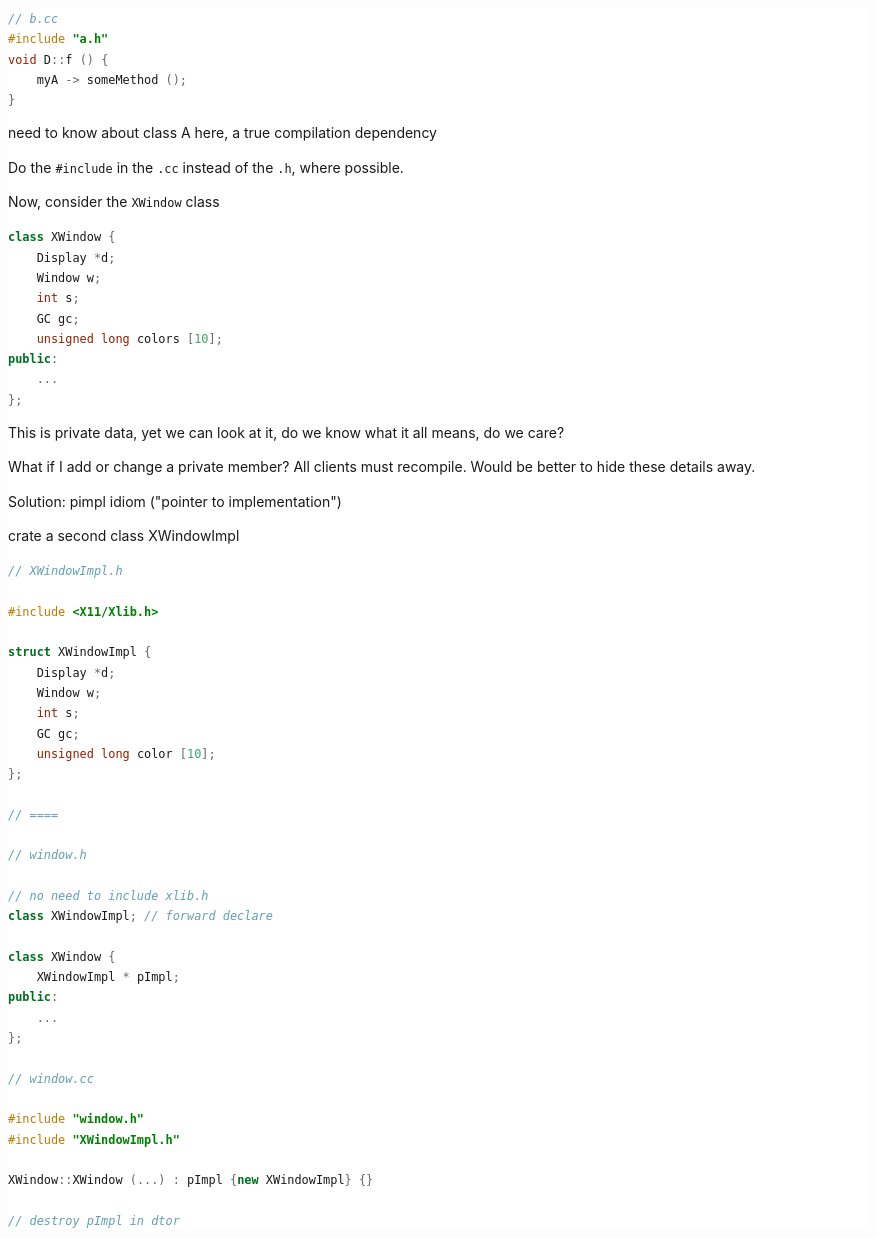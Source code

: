 ```cpp
// b.cc
#include "a.h"
void D::f () {
	myA -> someMethod ();
}
```

need to know about class A here, a true compilation dependency

Do the `#include` in the `.cc` instead of the `.h`, where possible.

Now, consider the `XWindow` class

```cpp
class XWindow {
	Display *d;
	Window w;
	int s;
	GC gc;
	unsigned long colors [10];
public:
	...
};
```

This is private data, yet we can look at it, do we know what it all means, do we care?

What if I add or change a private member? All clients must recompile. Would be better to hide these details away.

Solution: pimpl idiom ("pointer to implementation")

crate a second class XWindowImpl

```cpp
// XWindowImpl.h

#include <X11/Xlib.h>

struct XWindowImpl {
	Display *d;
	Window w;
	int s;
	GC gc;
	unsigned long color [10];
};

// ====

// window.h

// no need to include xlib.h
class XWindowImpl; // forward declare

class XWindow {
	XWindowImpl * pImpl;
public:
	...
};

// window.cc

#include "window.h"
#include "XWindowImpl.h"

XWindow::XWindow (...) : pImpl {new XWindowImpl} {}

// destroy pImpl in dtor
```